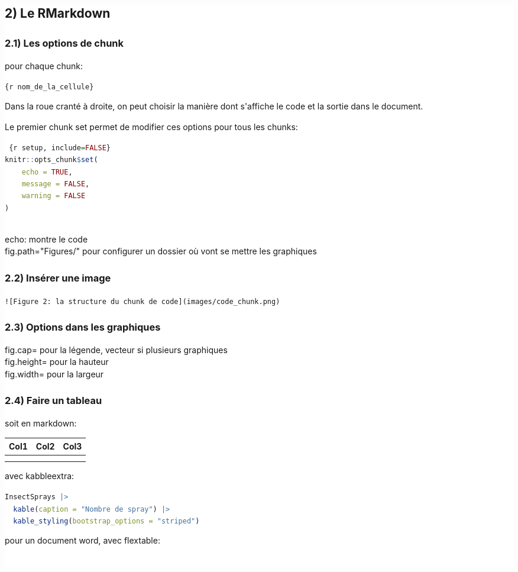   
## 2) Le RMarkdown  
  
### 2.1) Les options de chunk  
  
pour chaque chunk:  
```  
{r nom_de_la_cellule}  
```  
  
Dans la roue cranté à droite, on peut choisir la manière dont s'affiche le code et la sortie dans le document.  
  
Le premier chunk set permet de modifier ces options pour tous les chunks:  
```r  
 {r setup, include=FALSE}  
knitr::opts_chunk$set(  
	echo = TRUE,  
	message = FALSE,  
	warning = FALSE  
)  
   
```  
echo: montre le code  
fig.path="Figures/" pour configurer un dossier où vont se mettre les graphiques  
  
### 2.2) Insérer une image  
```  
![Figure 2: la structure du chunk de code](images/code_chunk.png)  
```  
  
### 2.3) Options dans les graphiques  
fig.cap= pour la légende, vecteur si plusieurs graphiques  
fig.height= pour la hauteur  
fig.width= pour la largeur  
  
### 2.4) Faire un tableau  
soit en markdown:  
  
| Col1 | Col2 | Col3 |  
| ---- | ---- | ---- |  
|      |      |      |  
|      |      |      |  
  
avec kabbleextra:  
```r  
InsectSprays |>   
  kable(caption = "Nombre de spray") |>   
  kable_styling(bootstrap_options = "striped")  
```  
  
pour un document word, avec flextable:  
```r  
  
```  
  